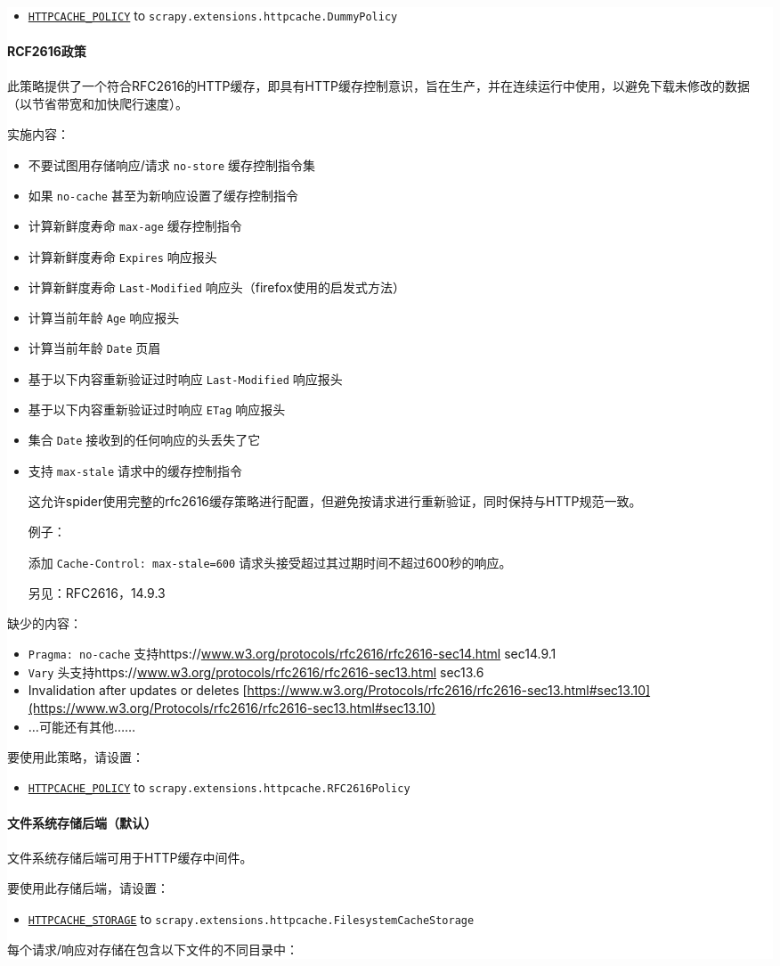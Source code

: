 *   [`HTTPCACHE_POLICY`](#std:setting-HTTPCACHE_POLICY) to `scrapy.extensions.httpcache.DummyPolicy`

#### RCF2616政策

此策略提供了一个符合RFC2616的HTTP缓存，即具有HTTP缓存控制意识，旨在生产，并在连续运行中使用，以避免下载未修改的数据（以节省带宽和加快爬行速度）。

实施内容：

*   不要试图用存储响应/请求 `no-store` 缓存控制指令集

*   如果 `no-cache` 甚至为新响应设置了缓存控制指令

*   计算新鲜度寿命 `max-age` 缓存控制指令

*   计算新鲜度寿命 `Expires` 响应报头

*   计算新鲜度寿命 `Last-Modified` 响应头（firefox使用的启发式方法）

*   计算当前年龄 `Age` 响应报头

*   计算当前年龄 `Date` 页眉

*   基于以下内容重新验证过时响应 `Last-Modified` 响应报头

*   基于以下内容重新验证过时响应 `ETag` 响应报头

*   集合 `Date` 接收到的任何响应的头丢失了它

*   支持 `max-stale` 请求中的缓存控制指令

    这允许spider使用完整的rfc2616缓存策略进行配置，但避免按请求进行重新验证，同时保持与HTTP规范一致。

    例子：

    添加 `Cache-Control: max-stale=600` 请求头接受超过其过期时间不超过600秒的响应。

    另见：RFC2616，14.9.3

缺少的内容：

*   `Pragma: no-cache` 支持https://www.w3.org/protocols/rfc2616/rfc2616-sec14.html sec14.9.1
*   `Vary` 头支持https://www.w3.org/protocols/rfc2616/rfc2616-sec13.html sec13.6
*   Invalidation after updates or deletes [https://www.w3.org/Protocols/rfc2616/rfc2616-sec13.html#sec13.10](https://www.w3.org/Protocols/rfc2616/rfc2616-sec13.html#sec13.10)
*   …可能还有其他……

要使用此策略，请设置：

*   [`HTTPCACHE_POLICY`](#std:setting-HTTPCACHE_POLICY) to `scrapy.extensions.httpcache.RFC2616Policy`

#### 文件系统存储后端（默认）

文件系统存储后端可用于HTTP缓存中间件。

要使用此存储后端，请设置：

*   [`HTTPCACHE_STORAGE`](#std:setting-HTTPCACHE_STORAGE) to `scrapy.extensions.httpcache.FilesystemCacheStorage`

每个请求/响应对存储在包含以下文件的不同目录中：
